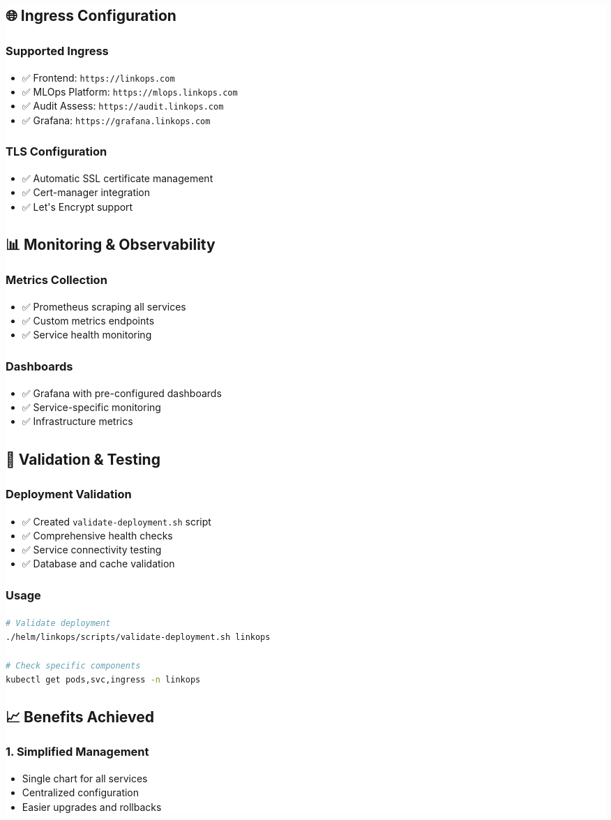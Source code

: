 ## 🌐 Ingress Configuration

### **Supported Ingress**
- ✅ Frontend: `https://linkops.com`
- ✅ MLOps Platform: `https://mlops.linkops.com`
- ✅ Audit Assess: `https://audit.linkops.com`
- ✅ Grafana: `https://grafana.linkops.com`

### **TLS Configuration**
- ✅ Automatic SSL certificate management
- ✅ Cert-manager integration
- ✅ Let's Encrypt support

## 📊 Monitoring & Observability

### **Metrics Collection**
- ✅ Prometheus scraping all services
- ✅ Custom metrics endpoints
- ✅ Service health monitoring

### **Dashboards**
- ✅ Grafana with pre-configured dashboards
- ✅ Service-specific monitoring
- ✅ Infrastructure metrics

## 🔧 Validation & Testing

### **Deployment Validation**
- ✅ Created `validate-deployment.sh` script
- ✅ Comprehensive health checks
- ✅ Service connectivity testing
- ✅ Database and cache validation

### **Usage**
```bash
# Validate deployment
./helm/linkops/scripts/validate-deployment.sh linkops

# Check specific components
kubectl get pods,svc,ingress -n linkops
```

## 📈 Benefits Achieved

### **1. Simplified Management**
- Single chart for all services
- Centralized configuration
- Easier upgrades and rollbacks

